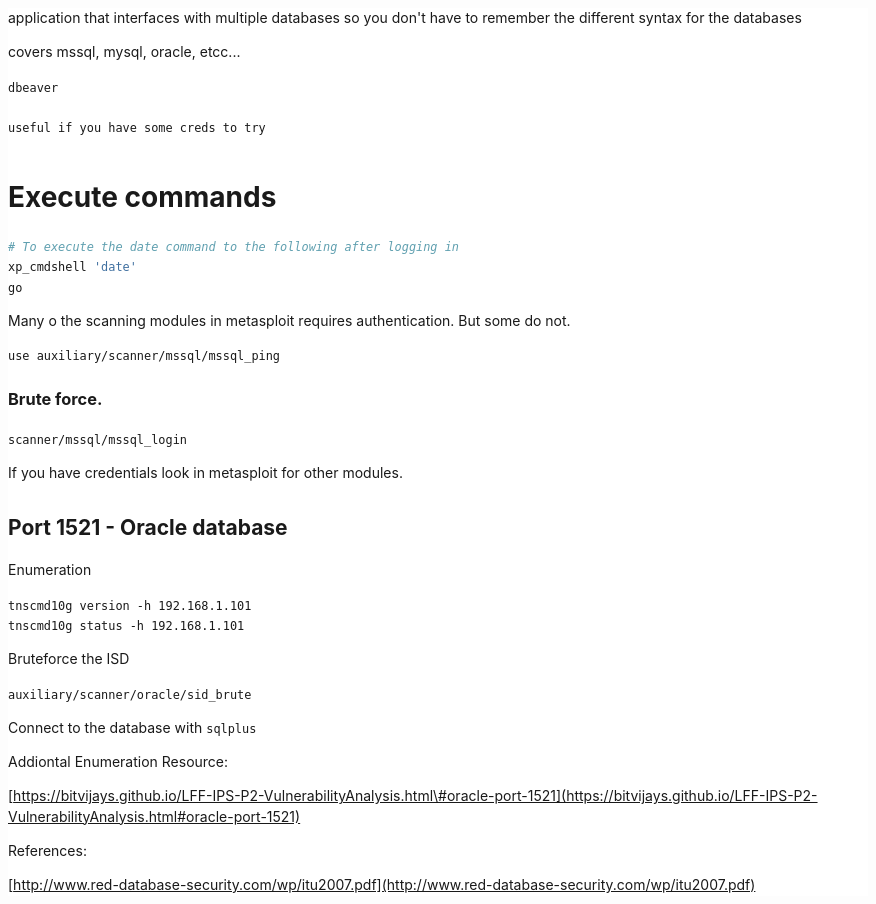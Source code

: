 application that interfaces with multiple databases so you don't have to remember the different syntax for the databases

covers mssql, mysql, oracle, etcc...

```
dbeaver

useful if you have some creds to try
```

# Execute commands

```bash
# To execute the date command to the following after logging in
xp_cmdshell 'date'
go
```

Many o the scanning modules in metasploit requires authentication. But some do not.

```
use auxiliary/scanner/mssql/mssql_ping
```

### Brute force.

```
scanner/mssql/mssql_login
```

If you have credentials look in metasploit for other modules.

## Port 1521 - Oracle database

Enumeration

```
tnscmd10g version -h 192.168.1.101
tnscmd10g status -h 192.168.1.101
```

Bruteforce the ISD

```
auxiliary/scanner/oracle/sid_brute
```

Connect to the database with `sqlplus`

Addiontal Enumeration Resource:

[https://bitvijays.github.io/LFF-IPS-P2-VulnerabilityAnalysis.html\#oracle-port-1521](https://bitvijays.github.io/LFF-IPS-P2-VulnerabilityAnalysis.html#oracle-port-1521)

References:

[http://www.red-database-security.com/wp/itu2007.pdf](http://www.red-database-security.com/wp/itu2007.pdf)
